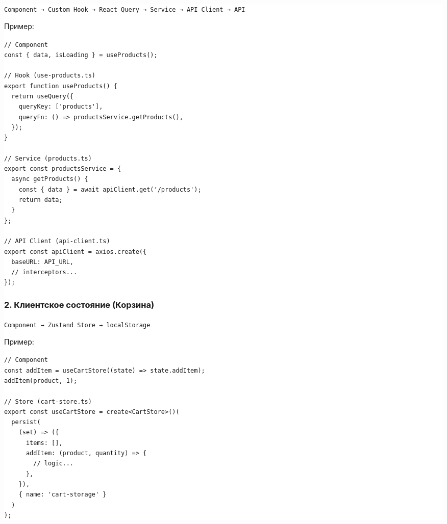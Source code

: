```
Component → Custom Hook → React Query → Service → API Client → API
```

Пример:
```tsx
// Component
const { data, isLoading } = useProducts();

// Hook (use-products.ts)
export function useProducts() {
  return useQuery({
    queryKey: ['products'],
    queryFn: () => productsService.getProducts(),
  });
}

// Service (products.ts)
export const productsService = {
  async getProducts() {
    const { data } = await apiClient.get('/products');
    return data;
  }
};

// API Client (api-client.ts)
export const apiClient = axios.create({
  baseURL: API_URL,
  // interceptors...
});
```

### 2. Клиентское состояние (Корзина)

```
Component → Zustand Store → localStorage
```

Пример:
```tsx
// Component
const addItem = useCartStore((state) => state.addItem);
addItem(product, 1);

// Store (cart-store.ts)
export const useCartStore = create<CartStore>()(
  persist(
    (set) => ({
      items: [],
      addItem: (product, quantity) => {
        // logic...
      },
    }),
    { name: 'cart-storage' }
  )
);
```
